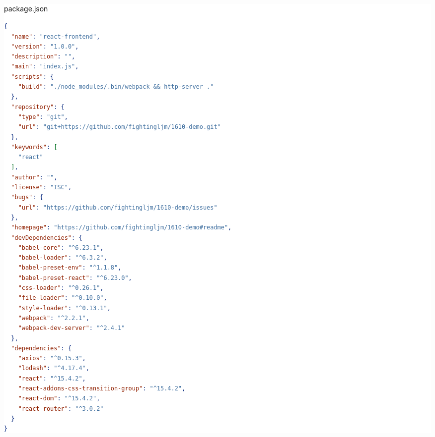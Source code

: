 package.json

```json
{
  "name": "react-frontend",
  "version": "1.0.0",
  "description": "",
  "main": "index.js",
  "scripts": {
    "build": "./node_modules/.bin/webpack && http-server ."
  },
  "repository": {
    "type": "git",
    "url": "git+https://github.com/fightingljm/1610-demo.git"
  },
  "keywords": [
    "react"
  ],
  "author": "",
  "license": "ISC",
  "bugs": {
    "url": "https://github.com/fightingljm/1610-demo/issues"
  },
  "homepage": "https://github.com/fightingljm/1610-demo#readme",
  "devDependencies": {
    "babel-core": "^6.23.1",
    "babel-loader": "^6.3.2",
    "babel-preset-env": "^1.1.8",
    "babel-preset-react": "^6.23.0",
    "css-loader": "^0.26.1",
    "file-loader": "^0.10.0",
    "style-loader": "^0.13.1",
    "webpack": "^2.2.1",
    "webpack-dev-server": "^2.4.1"
  },
  "dependencies": {
    "axios": "^0.15.3",
    "lodash": "^4.17.4",
    "react": "^15.4.2",
    "react-addons-css-transition-group": "^15.4.2",
    "react-dom": "^15.4.2",
    "react-router": "^3.0.2"
  }
}
```
